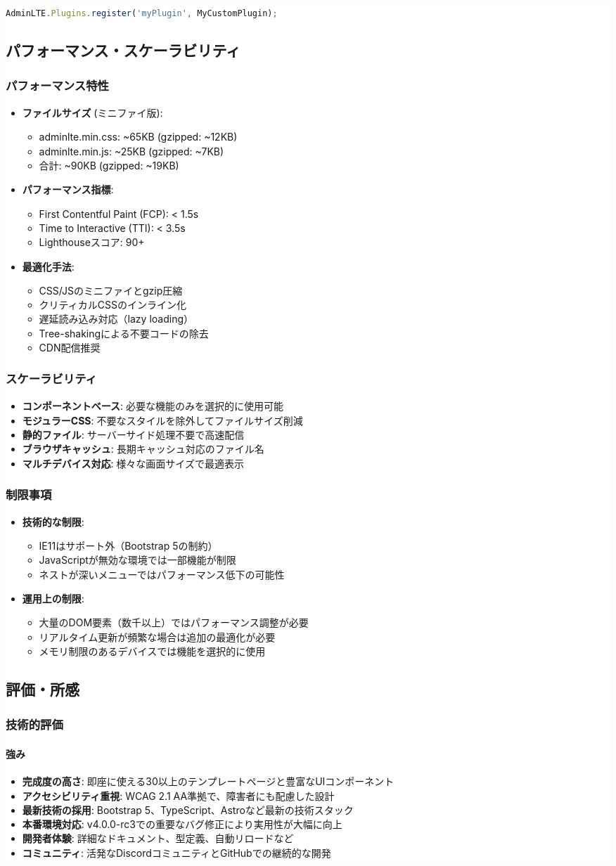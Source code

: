```typescript
AdminLTE.Plugins.register('myPlugin', MyCustomPlugin);
```

## パフォーマンス・スケーラビリティ
### パフォーマンス特性
- **ファイルサイズ** (ミニファイ版):
  - adminlte.min.css: ~65KB (gzipped: ~12KB)
  - adminlte.min.js: ~25KB (gzipped: ~7KB)
  - 合計: ~90KB (gzipped: ~19KB)

- **パフォーマンス指標**:
  - First Contentful Paint (FCP): < 1.5s
  - Time to Interactive (TTI): < 3.5s
  - Lighthouseスコア: 90+

- **最適化手法**:
  - CSS/JSのミニファイとgzip圧縮
  - クリティカルCSSのインライン化
  - 遅延読み込み対応（lazy loading）
  - Tree-shakingによる不要コードの除去
  - CDN配信推奨

### スケーラビリティ
- **コンポーネントベース**: 必要な機能のみを選択的に使用可能
- **モジュラーCSS**: 不要なスタイルを除外してファイルサイズ削減
- **静的ファイル**: サーバーサイド処理不要で高速配信
- **ブラウザキャッシュ**: 長期キャッシュ対応のファイル名
- **マルチデバイス対応**: 様々な画面サイズで最適表示

### 制限事項
- **技術的な制限**:
  - IE11はサポート外（Bootstrap 5の制約）
  - JavaScriptが無効な環境では一部機能が制限
  - ネストが深いメニューではパフォーマンス低下の可能性

- **運用上の制限**:
  - 大量のDOM要素（数千以上）ではパフォーマンス調整が必要
  - リアルタイム更新が頻繁な場合は追加の最適化が必要
  - メモリ制限のあるデバイスでは機能を選択的に使用

## 評価・所感
### 技術的評価
#### 強み
- **完成度の高さ**: 即座に使える30以上のテンプレートページと豊富なUIコンポーネント
- **アクセシビリティ重視**: WCAG 2.1 AA準拠で、障害者にも配慮した設計
- **最新技術の採用**: Bootstrap 5、TypeScript、Astroなど最新の技術スタック
- **本番環境対応**: v4.0.0-rc3での重要なバグ修正により実用性が大幅に向上
- **開発者体験**: 詳細なドキュメント、型定義、自動リロードなど
- **コミュニティ**: 活発なDiscordコミュニティとGitHubでの継続的な開発
